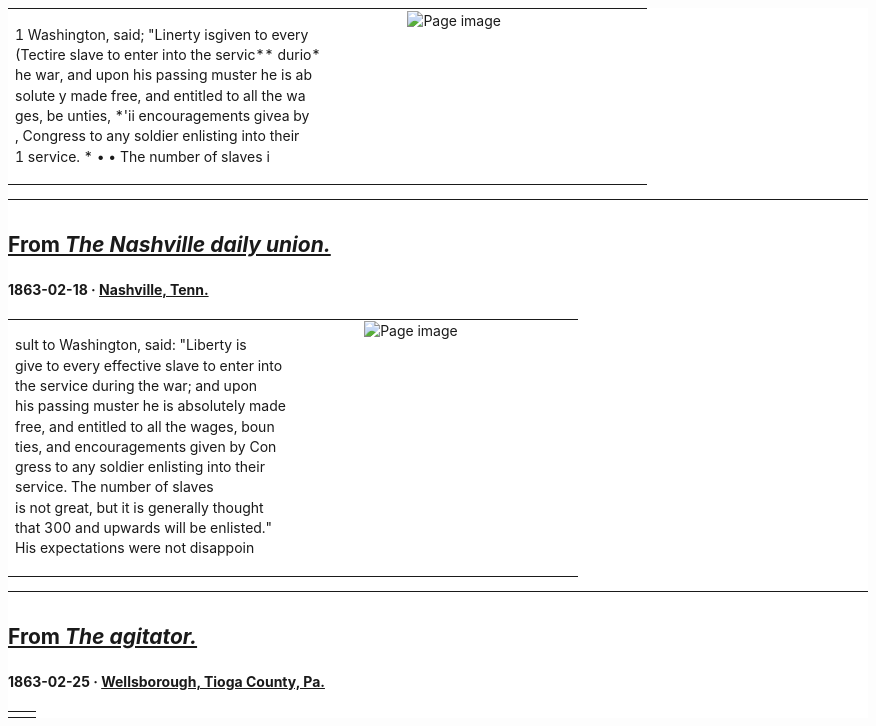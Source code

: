 <table style="width: 100%;"><tr><td style="width: 50%">

  
1 Washington, said; &quot;Linerty isgiven to every  
(Tectire slave to enter into the servic** durio*  
he war, and upon his passing muster he is ab­  
solute y made free, and entitled to all the wa­  
ges, be unties, *&#x27;ii encouragements givea by  
, Congress to any soldier enlisting into their  
1 service. * • • The number of slaves i
</td><td style="width: 50%; max-height: 75%; margin: auto; display: block;">
<img alt="Page image" src="https://tile.loc.gov/image-services/iiif/service:ndnp:mdu:batch_mdu_kale_ver01:data:sn83016179:00296026190:1863021201:0290/pct:44.0473963205488,73.43444460342442,12.815715622076707,3.0667238994610577/!600,600/0/default.jpg"/>
</td>
</tr></table>

---

## [From _The Nashville daily union._](https://www.loc.gov/resource/sn83025718/1863-02-18/ed-1/?sp=1)

#### 1863-02-18 &middot; [Nashville, Tenn.](http://dbpedia.org/resource/Nashville%2C_Tennessee)

<table style="width: 100%;"><tr><td style="width: 50%">

  
sult to Washington, said: &quot;Liberty is  
give to every effective slave to enter into  
the service during the war; and upon  
his passing muster he is absolutely made  
free, and entitled to all the wages, boun  
ties, and encouragements given by Con­  
gress to any soldier enlisting into their  
service.  The number of slaves  
is not great, but it is generally thought  
that 300 and upwards will be enlisted.&quot;  
His expectations were not disappoin
</td><td style="width: 50%; max-height: 75%; margin: auto; display: block;">
<img alt="Page image" src="https://tile.loc.gov/image-services/iiif/service:ndnp:tu:batch_tu_grady_ver01:data:sn83025718:00200293769:1863021801:0141/pct:54.99147565826861,72.37652209604597,12.085622276946392,5.199069640169654/!600,600/0/default.jpg"/>
</td>
</tr></table>

---

## [From _The agitator._](https://panewsarchive.psu.edu/lccn/sn84026595/1863-02-25/ed-1/seq-1/)

#### 1863-02-25 &middot; [Wellsborough, Tioga County, Pa.](http://dbpedia.org/resource/Wellsboro%2C_Pennsylvania)

<table style="width: 100%;"><tr><td style="width: 50%">
